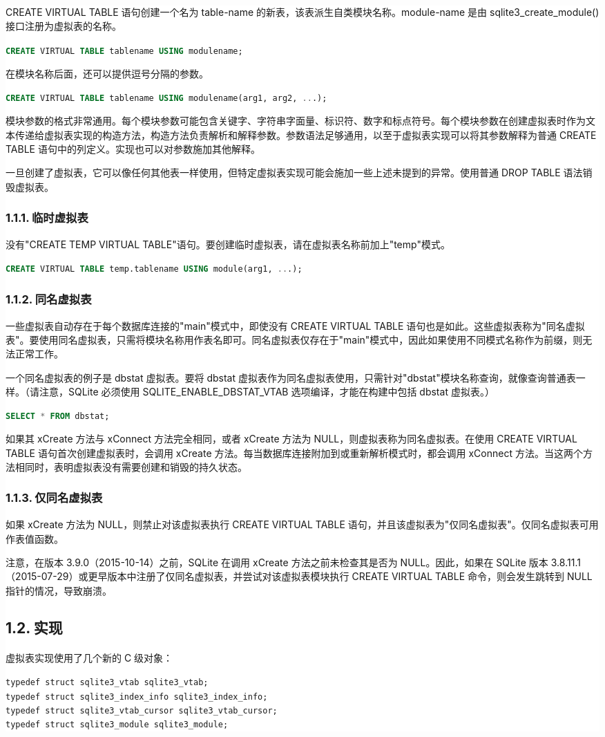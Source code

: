 CREATE VIRTUAL TABLE 语句创建一个名为 table-name 的新表，该表派生自类模块名称。module-name 是由 sqlite3_create_module()接口注册为虚拟表的名称。

```sql
CREATE VIRTUAL TABLE tablename USING modulename;

```

在模块名称后面，还可以提供逗号分隔的参数。

```sql
CREATE VIRTUAL TABLE tablename USING modulename(arg1, arg2, ...);

```

模块参数的格式非常通用。每个模块参数可能包含关键字、字符串字面量、标识符、数字和标点符号。每个模块参数在创建虚拟表时作为文本传递给虚拟表实现的构造方法，构造方法负责解析和解释参数。参数语法足够通用，以至于虚拟表实现可以将其参数解释为普通 CREATE TABLE 语句中的列定义。实现也可以对参数施加其他解释。

一旦创建了虚拟表，它可以像任何其他表一样使用，但特定虚拟表实现可能会施加一些上述未提到的异常。使用普通 DROP TABLE 语法销毁虚拟表。

### 1.1.1\. 临时虚拟表

没有"CREATE TEMP VIRTUAL TABLE"语句。要创建临时虚拟表，请在虚拟表名称前加上"temp"模式。

```sql
CREATE VIRTUAL TABLE temp.tablename USING module(arg1, ...);

```

### 1.1.2\. 同名虚拟表

一些虚拟表自动存在于每个数据库连接的"main"模式中，即使没有 CREATE VIRTUAL TABLE 语句也是如此。这些虚拟表称为"同名虚拟表"。要使用同名虚拟表，只需将模块名称用作表名即可。同名虚拟表仅存在于"main"模式中，因此如果使用不同模式名称作为前缀，则无法正常工作。

一个同名虚拟表的例子是 dbstat 虚拟表。要将 dbstat 虚拟表作为同名虚拟表使用，只需针对"dbstat"模块名称查询，就像查询普通表一样。（请注意，SQLite 必须使用 SQLITE_ENABLE_DBSTAT_VTAB 选项编译，才能在构建中包括 dbstat 虚拟表。）

```sql
SELECT * FROM dbstat;

```

如果其 xCreate 方法与 xConnect 方法完全相同，或者 xCreate 方法为 NULL，则虚拟表称为同名虚拟表。在使用 CREATE VIRTUAL TABLE 语句首次创建虚拟表时，会调用 xCreate 方法。每当数据库连接附加到或重新解析模式时，都会调用 xConnect 方法。当这两个方法相同时，表明虚拟表没有需要创建和销毁的持久状态。

### 1.1.3\. 仅同名虚拟表

如果 xCreate 方法为 NULL，则禁止对该虚拟表执行 CREATE VIRTUAL TABLE 语句，并且该虚拟表为"仅同名虚拟表"。仅同名虚拟表可用作表值函数。

注意，在版本 3.9.0（2015-10-14）之前，SQLite 在调用 xCreate 方法之前未检查其是否为 NULL。因此，如果在 SQLite 版本 3.8.11.1（2015-07-29）或更早版本中注册了仅同名虚拟表，并尝试对该虚拟表模块执行 CREATE VIRTUAL TABLE 命令，则会发生跳转到 NULL 指针的情况，导致崩溃。

## 1.2\. 实现

虚拟表实现使用了几个新的 C 级对象：

```sql
typedef struct sqlite3_vtab sqlite3_vtab;
typedef struct sqlite3_index_info sqlite3_index_info;
typedef struct sqlite3_vtab_cursor sqlite3_vtab_cursor;
typedef struct sqlite3_module sqlite3_module;

```
